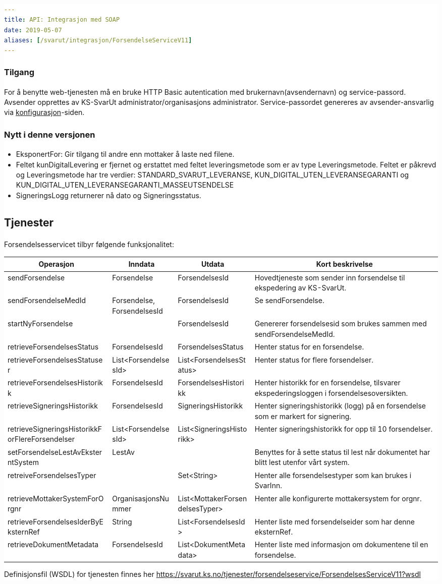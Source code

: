 ```yaml
---
title: API: Integrasjon med SOAP
date: 2019-05-07
aliases: [/svarut/integrasjon/ForsendelseServiceV11]
---
```

### Tilgang

For å benytte web-tjenesten må en bruke HTTP Basic autentication med brukernavn(avsendernavn) og service-passord. Avsender opprettes av KS-SvarUt administrator/organisasjons administrator. Service-passordet genereres av avsender-ansvarlig via [konfigurasjon](https://svarut.ks.no/konfigurasjon/)-siden.

### Nytt i denne versjonen

* EksponertFor: Gir tilgang til andre enn mottaker å laste ned filene. 
* Feltet kunDigitalLevering er fjernet og erstattet med feltet leveringsmetode som er av type Leveringsmetode. Feltet er påkrevd og Leveringsmetode har tre verdier: STANDARD_SVARUT_LEVERANSE, KUN_DIGITAL_UTEN_LEVERANSEGARANTI og KUN_DIGITAL_UTEN_LEVERANSEGARANTI_MASSEUTSENDELSE
* SigneringsLogg returnerer nå dato og Signeringsstatus.

## Tjenester

Forsendelsesservicet tilbyr følgende funksjonalitet:

| Operasjon                                       | Inndata                     | Utdata                            | Kort beskrivelse                                                                            |
|-------------------------------------------------|-----------------------------|-----------------------------------|---------------------------------------------------------------------------------------------|
| sendForsendelse                                 | Forsendelse                 | ForsendelsesId                    | Hovedtjeneste som sender inn forsendelse til ekspedering av KS-SvarUt.                      |
| sendForsendelseMedId                            | Forsendelse, ForsendelsesId | ForsendelsesId                    | Se sendForsendelse.                                                                         |
| startNyForsendelse                              |                             | ForsendelsesId                    | Genererer forsendelsesid som brukes sammen med sendForsendelseMedId.                        |
| retrieveForsendelsesStatus                      | ForsendelsesId              | ForsendelsesStatus                | Henter status for en forsendelse.                                                           |
| retrieveForsendelsesStatuser                    | List\<ForsendelsesId\>      | List\<ForsendelsesStatus\>        | Henter status for flere forsendelser.                                                       |
| retrieveForsendelsesHistorikk                   | ForsendelsesId              | ForsendelsesHistorikk             | Henter historikk for en forsendelse, tilsvarer ekspederingsloggen i forsendelsesoversikten. |
| retrieveSigneringsHistorikk                     | ForsendelsesId              | SigneringsHistorikk               | Henter signeringshistorikk (logg) på en forsendelse som er markert for signering.           |
| retrieveSigneringsHistorikkForFlereForsendelser | List\<ForsendelsesId\>      | List\<SigneringsHistorikk\>       | Henter signeringshistorikk for opp til 10 forsendelser.                                     |
| setForsendelseLestAvEksterntSystem              | LestAv                      |                                   | Benyttes for å sette status til lest når dokumentet har blitt lest utenfor vårt system.     |
| retreiveForsendelsesTyper                       |                             | Set\<String\>                     | Henter alle forsendelsestyper som kan brukes i SvarInn.                                     |
| retrieveMottakerSystemForOrgnr                  | OrganisasjonsNummer         | List\<MottakerForsendelsesTyper\> | Henter alle konfigurerte mottakersystem for orgnr.                                          |
| retrieveForsendelsesIderByEksternRef            | String                      | List\<ForsendelsesId\>            | Henter liste med forsendelseider som har denne eksternRef.                                  |
| retrieveDokumentMetadata                        | ForsendelsesId              | List\<DokumentMetadata\>          | Henter liste med informasjon om dokumentene til en forsendelse.                             |

Definisjonsfil (WSDL) for tjenesten finnes her https://svarut.ks.no/tjenester/forsendelseservice/ForsendelsesServiceV11?wsdl
